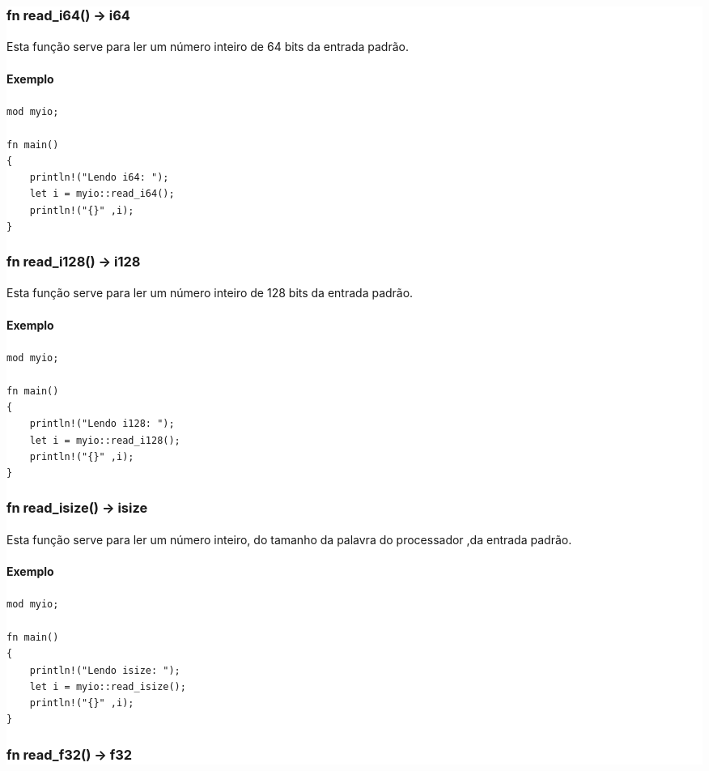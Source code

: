### fn read_i64() -> i64

Esta função serve para ler um número inteiro de 64 bits da entrada padrão.

#### Exemplo

```
mod myio;

fn main()
{
    println!("Lendo i64: ");
    let i = myio::read_i64();
    println!("{}" ,i);
}
```

### fn read_i128() -> i128

Esta função serve para ler um número inteiro de 128 bits da entrada padrão.

#### Exemplo

```
mod myio;

fn main()
{
    println!("Lendo i128: ");
    let i = myio::read_i128();
    println!("{}" ,i);
}
```

### fn read_isize() -> isize

Esta função serve para ler um número inteiro, do tamanho da palavra do processador ,da entrada padrão.

#### Exemplo

```
mod myio;

fn main()
{
    println!("Lendo isize: ");
    let i = myio::read_isize();
    println!("{}" ,i);
}
```

### fn read_f32() -> f32
